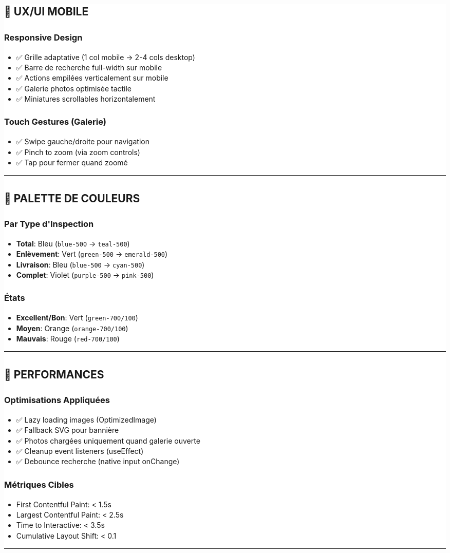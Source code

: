
## 📱 UX/UI MOBILE

### Responsive Design
- ✅ Grille adaptative (1 col mobile → 2-4 cols desktop)
- ✅ Barre de recherche full-width sur mobile
- ✅ Actions empilées verticalement sur mobile
- ✅ Galerie photos optimisée tactile
- ✅ Miniatures scrollables horizontalement

### Touch Gestures (Galerie)
- ✅ Swipe gauche/droite pour navigation
- ✅ Pinch to zoom (via zoom controls)
- ✅ Tap pour fermer quand zoomé

---

## 🎨 PALETTE DE COULEURS

### Par Type d'Inspection
- **Total**: Bleu (`blue-500` → `teal-500`)
- **Enlèvement**: Vert (`green-500` → `emerald-500`)
- **Livraison**: Bleu (`blue-500` → `cyan-500`)
- **Complet**: Violet (`purple-500` → `pink-500`)

### États
- **Excellent/Bon**: Vert (`green-700/100`)
- **Moyen**: Orange (`orange-700/100`)
- **Mauvais**: Rouge (`red-700/100`)

---

## 🚀 PERFORMANCES

### Optimisations Appliquées
- ✅ Lazy loading images (OptimizedImage)
- ✅ Fallback SVG pour bannière
- ✅ Photos chargées uniquement quand galerie ouverte
- ✅ Cleanup event listeners (useEffect)
- ✅ Debounce recherche (native input onChange)

### Métriques Cibles
- First Contentful Paint: < 1.5s
- Largest Contentful Paint: < 2.5s
- Time to Interactive: < 3.5s
- Cumulative Layout Shift: < 0.1

---

